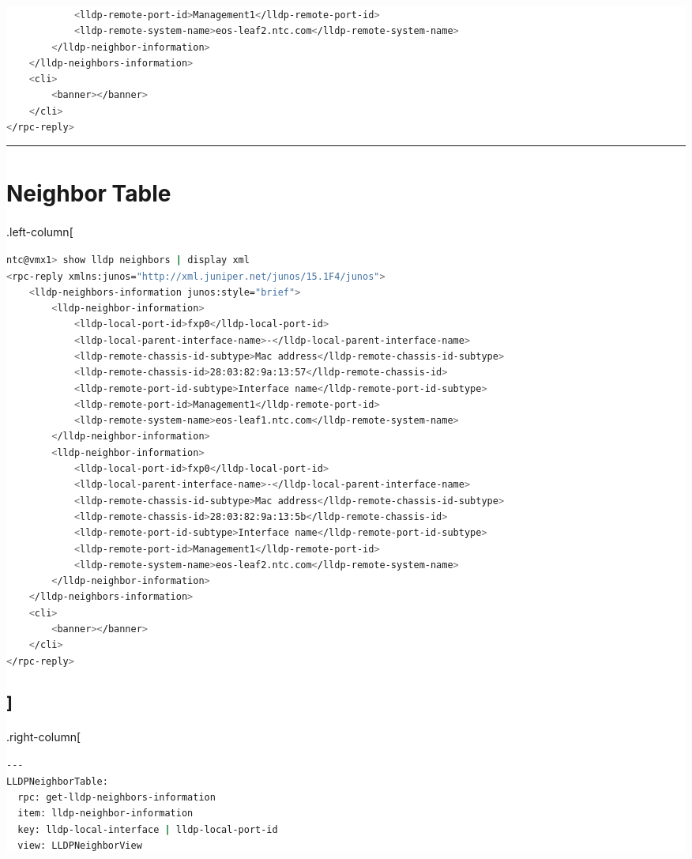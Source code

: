 ```bash
            <lldp-remote-port-id>Management1</lldp-remote-port-id>
            <lldp-remote-system-name>eos-leaf2.ntc.com</lldp-remote-system-name>
        </lldp-neighbor-information>
    </lldp-neighbors-information>
    <cli>
        <banner></banner>
    </cli>
</rpc-reply>
```

---

# Neighbor Table

.left-column[

```bash
ntc@vmx1> show lldp neighbors | display xml        
<rpc-reply xmlns:junos="http://xml.juniper.net/junos/15.1F4/junos">
    <lldp-neighbors-information junos:style="brief">
        <lldp-neighbor-information>
            <lldp-local-port-id>fxp0</lldp-local-port-id>
            <lldp-local-parent-interface-name>-</lldp-local-parent-interface-name>
            <lldp-remote-chassis-id-subtype>Mac address</lldp-remote-chassis-id-subtype>
            <lldp-remote-chassis-id>28:03:82:9a:13:57</lldp-remote-chassis-id>
            <lldp-remote-port-id-subtype>Interface name</lldp-remote-port-id-subtype>
            <lldp-remote-port-id>Management1</lldp-remote-port-id>
            <lldp-remote-system-name>eos-leaf1.ntc.com</lldp-remote-system-name>
        </lldp-neighbor-information>
        <lldp-neighbor-information>
            <lldp-local-port-id>fxp0</lldp-local-port-id>
            <lldp-local-parent-interface-name>-</lldp-local-parent-interface-name>
            <lldp-remote-chassis-id-subtype>Mac address</lldp-remote-chassis-id-subtype>
            <lldp-remote-chassis-id>28:03:82:9a:13:5b</lldp-remote-chassis-id>
            <lldp-remote-port-id-subtype>Interface name</lldp-remote-port-id-subtype>
            <lldp-remote-port-id>Management1</lldp-remote-port-id>
            <lldp-remote-system-name>eos-leaf2.ntc.com</lldp-remote-system-name>
        </lldp-neighbor-information>
    </lldp-neighbors-information>
    <cli>
        <banner></banner>
    </cli>
</rpc-reply>
```
]
--

.right-column[
```bash
---
LLDPNeighborTable:
  rpc: get-lldp-neighbors-information
  item: lldp-neighbor-information
  key: lldp-local-interface | lldp-local-port-id
  view: LLDPNeighborView
```
